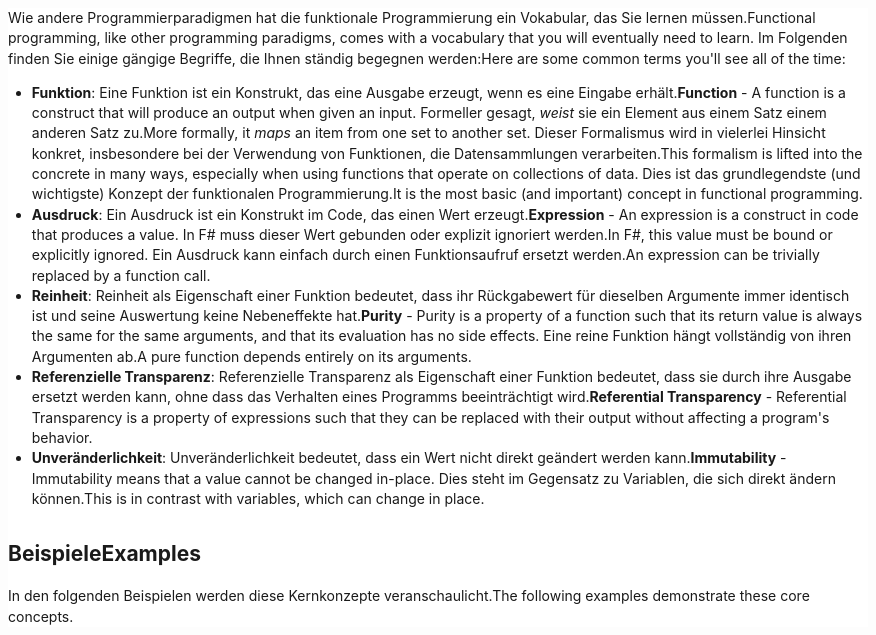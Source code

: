 <span data-ttu-id="72bc6-114">Wie andere Programmierparadigmen hat die funktionale Programmierung ein Vokabular, das Sie lernen müssen.</span><span class="sxs-lookup"><span data-stu-id="72bc6-114">Functional programming, like other programming paradigms, comes with a vocabulary that you will eventually need to learn.</span></span> <span data-ttu-id="72bc6-115">Im Folgenden finden Sie einige gängige Begriffe, die Ihnen ständig begegnen werden:</span><span class="sxs-lookup"><span data-stu-id="72bc6-115">Here are some common terms you'll see all of the time:</span></span>

* <span data-ttu-id="72bc6-116">**Funktion**: Eine Funktion ist ein Konstrukt, das eine Ausgabe erzeugt, wenn es eine Eingabe erhält.</span><span class="sxs-lookup"><span data-stu-id="72bc6-116">**Function** - A function is a construct that will produce an output when given an input.</span></span> <span data-ttu-id="72bc6-117">Formeller gesagt, _weist_ sie ein Element aus einem Satz einem anderen Satz zu.</span><span class="sxs-lookup"><span data-stu-id="72bc6-117">More formally, it _maps_ an item from one set to another set.</span></span> <span data-ttu-id="72bc6-118">Dieser Formalismus wird in vielerlei Hinsicht konkret, insbesondere bei der Verwendung von Funktionen, die Datensammlungen verarbeiten.</span><span class="sxs-lookup"><span data-stu-id="72bc6-118">This formalism is lifted into the concrete in many ways, especially when using functions that operate on collections of data.</span></span> <span data-ttu-id="72bc6-119">Dies ist das grundlegendste (und wichtigste) Konzept der funktionalen Programmierung.</span><span class="sxs-lookup"><span data-stu-id="72bc6-119">It is the most basic (and important) concept in functional programming.</span></span>
* <span data-ttu-id="72bc6-120">**Ausdruck**: Ein Ausdruck ist ein Konstrukt im Code, das einen Wert erzeugt.</span><span class="sxs-lookup"><span data-stu-id="72bc6-120">**Expression** - An expression is a construct in code that produces a value.</span></span> <span data-ttu-id="72bc6-121">In F# muss dieser Wert gebunden oder explizit ignoriert werden.</span><span class="sxs-lookup"><span data-stu-id="72bc6-121">In F#, this value must be bound or explicitly ignored.</span></span> <span data-ttu-id="72bc6-122">Ein Ausdruck kann einfach durch einen Funktionsaufruf ersetzt werden.</span><span class="sxs-lookup"><span data-stu-id="72bc6-122">An expression can be trivially replaced by a function call.</span></span>
* <span data-ttu-id="72bc6-123">**Reinheit**: Reinheit als Eigenschaft einer Funktion bedeutet, dass ihr Rückgabewert für dieselben Argumente immer identisch ist und seine Auswertung keine Nebeneffekte hat.</span><span class="sxs-lookup"><span data-stu-id="72bc6-123">**Purity** - Purity is a property of a function such that its return value is always the same for the same arguments, and that its evaluation has no side effects.</span></span> <span data-ttu-id="72bc6-124">Eine reine Funktion hängt vollständig von ihren Argumenten ab.</span><span class="sxs-lookup"><span data-stu-id="72bc6-124">A pure function depends entirely on its arguments.</span></span>
* <span data-ttu-id="72bc6-125">**Referenzielle Transparenz**: Referenzielle Transparenz als Eigenschaft einer Funktion bedeutet, dass sie durch ihre Ausgabe ersetzt werden kann, ohne dass das Verhalten eines Programms beeinträchtigt wird.</span><span class="sxs-lookup"><span data-stu-id="72bc6-125">**Referential Transparency** - Referential Transparency is a property of expressions such that they can be replaced with their output without affecting a program's behavior.</span></span>
* <span data-ttu-id="72bc6-126">**Unveränderlichkeit**: Unveränderlichkeit bedeutet, dass ein Wert nicht direkt geändert werden kann.</span><span class="sxs-lookup"><span data-stu-id="72bc6-126">**Immutability** - Immutability means that a value cannot be changed in-place.</span></span> <span data-ttu-id="72bc6-127">Dies steht im Gegensatz zu Variablen, die sich direkt ändern können.</span><span class="sxs-lookup"><span data-stu-id="72bc6-127">This is in contrast with variables, which can change in place.</span></span>

## <a name="examples"></a><span data-ttu-id="72bc6-128">Beispiele</span><span class="sxs-lookup"><span data-stu-id="72bc6-128">Examples</span></span>

<span data-ttu-id="72bc6-129">In den folgenden Beispielen werden diese Kernkonzepte veranschaulicht.</span><span class="sxs-lookup"><span data-stu-id="72bc6-129">The following examples demonstrate these core concepts.</span></span>
